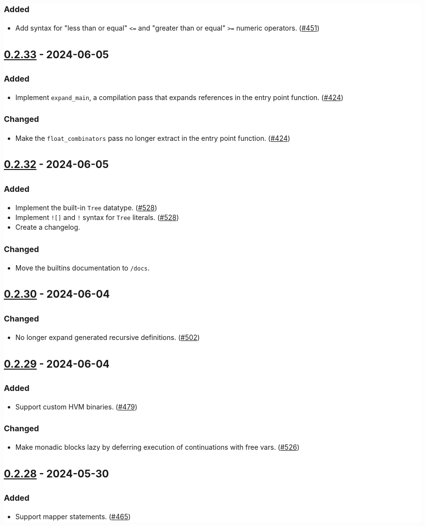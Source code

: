 ### Added

- Add syntax for "less than or equal" `<=` and "greater than or equal" `>=` numeric operators. ([#451][gh-451])

## [0.2.33] - 2024-06-05

### Added

- Implement `expand_main`, a compilation pass that expands references in the entry point function. ([#424][gh-424])

### Changed

- Make the `float_combinators` pass no longer extract in the entry point function. ([#424][gh-424])

## [0.2.32] - 2024-06-05

### Added

- Implement the built-in `Tree` datatype. ([#528][gh-528])
- Implement `![]` and `!` syntax for `Tree` literals. ([#528][gh-528])
- Create a changelog.

### Changed

- Move the builtins documentation to `/docs`.

## [0.2.30] - 2024-06-04

### Changed

- No longer expand generated recursive definitions. ([#502][gh-502])

## [0.2.29] - 2024-06-04

### Added

- Support custom HVM binaries. ([#479][gh-479])

### Changed

- Make monadic blocks lazy by deferring execution of continuations with free vars. ([#526][gh-526])

## [0.2.28] - 2024-05-30

### Added

- Support mapper statements. ([#465][gh-465])


[0.2.0]: https://github.com/HigherOrderCO/Bend/releases/tag/0.2.0
[0.2.1]: https://github.com/HigherOrderCO/Bend/releases/tag/0.2.1
[0.2.2]: https://github.com/HigherOrderCO/Bend/releases/tag/0.2.2
[0.2.3]: https://github.com/HigherOrderCO/Bend/releases/tag/0.2.3
[0.2.4]: https://github.com/HigherOrderCO/Bend/releases/tag/0.2.4
[0.2.5]: https://github.com/HigherOrderCO/Bend/releases/tag/0.2.5
[0.2.6]: https://github.com/HigherOrderCO/Bend/releases/tag/0.2.6
[0.2.7]: https://github.com/HigherOrderCO/Bend/releases/tag/0.2.7
[0.2.8]: https://github.com/HigherOrderCO/Bend/releases/tag/0.2.8
[0.2.9]: https://github.com/HigherOrderCO/Bend/releases/tag/0.2.9
[0.2.10]: https://github.com/HigherOrderCO/Bend/releases/tag/0.2.10
[0.2.11]: https://github.com/HigherOrderCO/Bend/releases/tag/0.2.11
[0.2.12]: https://github.com/HigherOrderCO/Bend/releases/tag/0.2.12
[0.2.13]: https://github.com/HigherOrderCO/Bend/releases/tag/0.2.13
[0.2.14]: https://github.com/HigherOrderCO/Bend/releases/tag/0.2.14
[0.2.15]: https://github.com/HigherOrderCO/Bend/releases/tag/0.2.15
[0.2.16]: https://github.com/HigherOrderCO/Bend/releases/tag/0.2.16
[0.2.17]: https://github.com/HigherOrderCO/Bend/releases/tag/0.2.17
[0.2.18]: https://github.com/HigherOrderCO/Bend/releases/tag/0.2.18
[0.2.19]: https://github.com/HigherOrderCO/Bend/releases/tag/0.2.19
[0.2.20]: https://github.com/HigherOrderCO/Bend/releases/tag/0.2.20
[0.2.21]: https://github.com/HigherOrderCO/Bend/releases/tag/0.2.21
[0.2.22]: https://github.com/HigherOrderCO/Bend/releases/tag/0.2.22
[0.2.23]: https://github.com/HigherOrderCO/Bend/releases/tag/0.2.23
[0.2.24]: https://github.com/HigherOrderCO/Bend/releases/tag/0.2.24
[0.2.25]: https://github.com/HigherOrderCO/Bend/releases/tag/0.2.25
[0.2.26]: https://github.com/HigherOrderCO/Bend/releases/tag/0.2.26
[0.2.27]: https://github.com/HigherOrderCO/Bend/releases/tag/0.2.27
[0.2.28]: https://github.com/HigherOrderCO/Bend/releases/tag/0.2.28
[0.2.29]: https://github.com/HigherOrderCO/Bend/releases/tag/0.2.29
[0.2.30]: https://github.com/HigherOrderCO/Bend/releases/tag/0.2.30
[0.2.32]: https://github.com/HigherOrderCO/Bend/releases/tag/0.2.32
[0.2.33]: https://github.com/HigherOrderCO/Bend/releases/tag/0.2.33
[0.2.34]: https://github.com/HigherOrderCO/Bend/releases/tag/0.2.34
[0.2.35]: https://github.com/HigherOrderCO/Bend/releases/tag/0.2.35
[0.2.36]: https://github.com/HigherOrderCO/Bend/releases/tag/0.2.36
[0.2.37]: https://github.com/HigherOrderCO/Bend/releases/tag/0.2.37
[Unreleased]: https://github.com/HigherOrderCO/Bend/compare/0.2.37...HEAD
[gh-424]: https://github.com/HigherOrderCO/Bend/issues/424
[gh-427]: https://github.com/HigherOrderCO/Bend/issues/427
[gh-443]: https://github.com/HigherOrderCO/Bend/issues/443
[gh-444]: https://github.com/HigherOrderCO/Bend/issues/444
[gh-451]: https://github.com/HigherOrderCO/Bend/issues/451
[gh-463]: https://github.com/HigherOrderCO/Bend/issues/463
[gh-464]: https://github.com/HigherOrderCO/Bend/issues/464
[gh-465]: https://github.com/HigherOrderCO/Bend/issues/465
[gh-466]: https://github.com/HigherOrderCO/Bend/issues/466
[gh-467]: https://github.com/HigherOrderCO/Bend/issues/467
[gh-468]: https://github.com/HigherOrderCO/Bend/issues/468
[gh-470]: https://github.com/HigherOrderCO/Bend/issues/470
[gh-475]: https://github.com/HigherOrderCO/Bend/issues/475
[gh-478]: https://github.com/HigherOrderCO/Bend/issues/478
[gh-479]: https://github.com/HigherOrderCO/Bend/issues/479
[gh-483]: https://github.com/HigherOrderCO/Bend/issues/483
[gh-485]: https://github.com/HigherOrderCO/Bend/issues/485
[gh-486]: https://github.com/HigherOrderCO/Bend/issues/486
[gh-489]: https://github.com/HigherOrderCO/Bend/issues/489
[gh-494]: https://github.com/HigherOrderCO/Bend/issues/494
[gh-502]: https://github.com/HigherOrderCO/Bend/issues/502
[gh-512]: https://github.com/HigherOrderCO/Bend/issues/512
[gh-513]: https://github.com/HigherOrderCO/Bend/issues/513
[gh-514]: https://github.com/HigherOrderCO/Bend/issues/514
[gh-516]: https://github.com/HigherOrderCO/Bend/issues/516
[gh-526]: https://github.com/HigherOrderCO/Bend/issues/526
[gh-528]: https://github.com/HigherOrderCO/Bend/issues/528
[gh-544]: https://github.com/HigherOrderCO/Bend/pull/544
[gh-554]: https://github.com/HigherOrderCO/Bend/issues/554
[gh-562]: https://github.com/HigherOrderCO/Bend/issues/562
[gh-570]: https://github.com/HigherOrderCO/Bend/issues/570
[gh-573]: https://github.com/HigherOrderCO/Bend/issues/573
[gh-578]: https://github.com/HigherOrderCO/Bend/issues/578
[gh-579]: https://github.com/HigherOrderCO/Bend/issues/579
[gh-580]: https://github.com/HigherOrderCO/Bend/issues/580
[gh-581]: https://github.com/HigherOrderCO/Bend/issues/581
[gh-582]: https://github.com/HigherOrderCO/Bend/issues/582
[gh-583]: https://github.com/HigherOrderCO/Bend/issues/583
[gh-586]: https://github.com/HigherOrderCO/Bend/issues/586
[gh-595]: https://github.com/HigherOrderCO/Bend/issues/595
[gh-596]: https://github.com/HigherOrderCO/Bend/issues/596
[gh-598]: https://github.com/HigherOrderCO/Bend/issues/598
[gh-618]: https://github.com/HigherOrderCO/Bend/issues/618
[gh-620]: https://github.com/HigherOrderCO/Bend/issues/620
[gh-621]: https://github.com/HigherOrderCO/Bend/issues/621
[gh-623]: https://github.com/HigherOrderCO/Bend/issues/623
[gh-629]: https://github.com/HigherOrderCO/Bend/issues/629
[gh-638]: https://github.com/HigherOrderCO/Bend/issues/638
[gh-642]: https://github.com/HigherOrderCO/Bend/issues/642
[gh-643]: https://github.com/HigherOrderCO/Bend/issues/643
[gh-648]: https://github.com/HigherOrderCO/Bend/issues/648
[gh-657]: https://github.com/HigherOrderCO/Bend/issues/657
[gh-659]: https://github.com/HigherOrderCO/Bend/pull/659
[gh-673]: https://github.com/HigherOrderCO/Bend/pull/673
[gh-674]: https://github.com/HigherOrderCO/Bend/issues/674
[gh-675]: https://github.com/HigherOrderCO/Bend/issues/675
[gh-706]: https://github.com/HigherOrderCO/Bend/issues/706
[gh-734]: https://github.com/HigherOrderCO/Bend/issues/734
[gh-736]: https://github.com/HigherOrderCO/Bend/issues/736